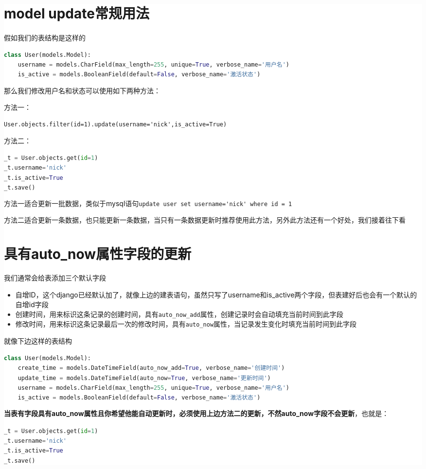 # model update常规用法

假如我们的表结构是这样的

```python
class User(models.Model):
    username = models.CharField(max_length=255, unique=True, verbose_name='用户名')
    is_active = models.BooleanField(default=False, verbose_name='激活状态')
```

那么我们修改用户名和状态可以使用如下两种方法：

方法一：

```
User.objects.filter(id=1).update(username='nick',is_active=True)
```

方法二：

```python
_t = User.objects.get(id=1)
_t.username='nick'
_t.is_active=True
_t.save()
```

方法一适合更新一批数据，类似于mysql语句`update user set username='nick' where id = 1`

方法二适合更新一条数据，也只能更新一条数据，当只有一条数据更新时推荐使用此方法，另外此方法还有一个好处，我们接着往下看

# 具有auto_now属性字段的更新

我们通常会给表添加三个默认字段

- 自增ID，这个django已经默认加了，就像上边的建表语句，虽然只写了username和is_active两个字段，但表建好后也会有一个默认的自增id字段
- 创建时间，用来标识这条记录的创建时间，具有`auto_now_add`属性，创建记录时会自动填充当前时间到此字段
- 修改时间，用来标识这条记录最后一次的修改时间，具有`auto_now`属性，当记录发生变化时填充当前时间到此字段

就像下边这样的表结构

```python
class User(models.Model):
    create_time = models.DateTimeField(auto_now_add=True, verbose_name='创建时间')
    update_time = models.DateTimeField(auto_now=True, verbose_name='更新时间')
    username = models.CharField(max_length=255, unique=True, verbose_name='用户名')
    is_active = models.BooleanField(default=False, verbose_name='激活状态')
```

**当表有字段具有auto_now属性且你希望他能自动更新时，必须使用上边方法二的更新，不然auto_now字段不会更新**，也就是：

```python
_t = User.objects.get(id=1)
_t.username='nick'
_t.is_active=True
_t.save()
```
